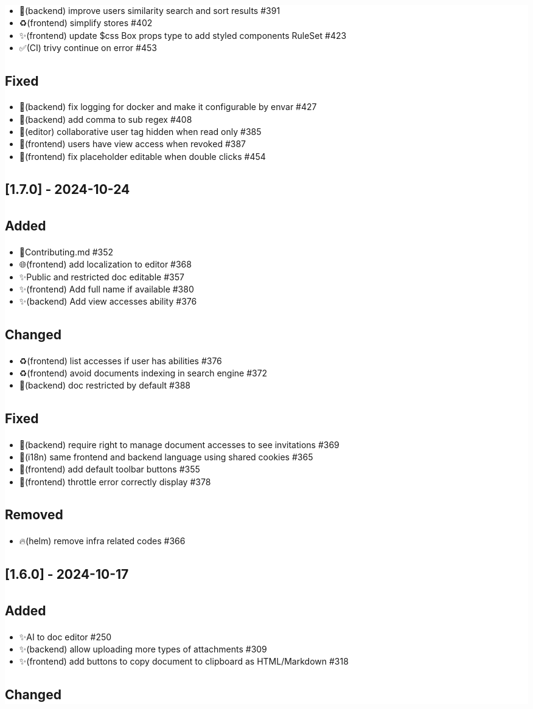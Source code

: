 - 🚸(backend) improve users similarity search and sort results #391
- ♻️(frontend) simplify stores #402
- ✨(frontend) update $css Box props type to add styled components RuleSet #423
- ✅(CI) trivy continue on error #453

## Fixed

- 🔧(backend) fix logging for docker and make it configurable by envar #427
- 🦺(backend) add comma to sub regex #408
- 🐛(editor) collaborative user tag hidden when read only #385
- 🐛(frontend) users have view access when revoked #387
- 🐛(frontend) fix placeholder editable when double clicks #454

## [1.7.0] - 2024-10-24

## Added

- 📝Contributing.md #352
- 🌐(frontend) add localization to editor #368
- ✨Public and restricted doc editable #357
- ✨(frontend) Add full name if available #380
- ✨(backend) Add view accesses ability #376

## Changed

- ♻️(frontend) list accesses if user has abilities #376
- ♻️(frontend) avoid documents indexing in search engine #372
- 👔(backend) doc restricted by default #388

## Fixed

- 🐛(backend) require right to manage document accesses to see invitations #369
- 🐛(i18n) same frontend and backend language using shared cookies #365
- 🐛(frontend) add default toolbar buttons #355
- 🐛(frontend) throttle error correctly display #378

## Removed

- 🔥(helm) remove infra related codes #366

## [1.6.0] - 2024-10-17

## Added

- ✨AI to doc editor #250
- ✨(backend) allow uploading more types of attachments #309
- ✨(frontend) add buttons to copy document to clipboard as HTML/Markdown #318

## Changed


[unreleased]: https://github.com/numerique-gouv/impress/compare/v3.2.1...main
[v3.2.1]: https://github.com/numerique-gouv/impress/releases/v3.2.1
[v3.2.0]: https://github.com/numerique-gouv/impress/releases/v3.2.0
[v3.1.0]: https://github.com/numerique-gouv/impress/releases/v3.1.0
[v3.0.0]: https://github.com/numerique-gouv/impress/releases/v3.0.0
[v2.6.0]: https://github.com/numerique-gouv/impress/releases/v2.6.0
[v2.5.0]: https://github.com/numerique-gouv/impress/releases/v2.5.0
[v2.4.0]: https://github.com/numerique-gouv/impress/releases/v2.4.0
[v2.3.0]: https://github.com/numerique-gouv/impress/releases/v2.3.0
[v2.2.0]: https://github.com/numerique-gouv/impress/releases/v2.2.0
[v2.1.0]: https://github.com/numerique-gouv/impress/releases/v2.1.0
[v2.0.1]: https://github.com/numerique-gouv/impress/releases/v2.0.1
[v2.0.0]: https://github.com/numerique-gouv/impress/releases/v2.0.0
[v1.10.0]: https://github.com/numerique-gouv/impress/releases/v1.10.0
[v1.9.0]: https://github.com/numerique-gouv/impress/releases/v1.9.0
[v1.8.2]: https://github.com/numerique-gouv/impress/releases/v1.8.2
[v1.8.1]: https://github.com/numerique-gouv/impress/releases/v1.8.1
[v1.8.0]: https://github.com/numerique-gouv/impress/releases/v1.8.0
[v1.7.0]: https://github.com/numerique-gouv/impress/releases/v1.7.0
[v1.6.0]: https://github.com/numerique-gouv/impress/releases/v1.6.0
[1.5.1]: https://github.com/numerique-gouv/impress/releases/v1.5.1
[1.5.0]: https://github.com/numerique-gouv/impress/releases/v1.5.0
[1.4.0]: https://github.com/numerique-gouv/impress/releases/v1.4.0
[1.3.0]: https://github.com/numerique-gouv/impress/releases/v1.3.0
[1.2.1]: https://github.com/numerique-gouv/impress/releases/v1.2.1
[1.2.0]: https://github.com/numerique-gouv/impress/releases/v1.2.0
[1.1.0]: https://github.com/numerique-gouv/impress/releases/v1.1.0
[1.0.0]: https://github.com/numerique-gouv/impress/releases/v1.0.0
[0.1.0]: https://github.com/numerique-gouv/impress/releases/v0.1.0